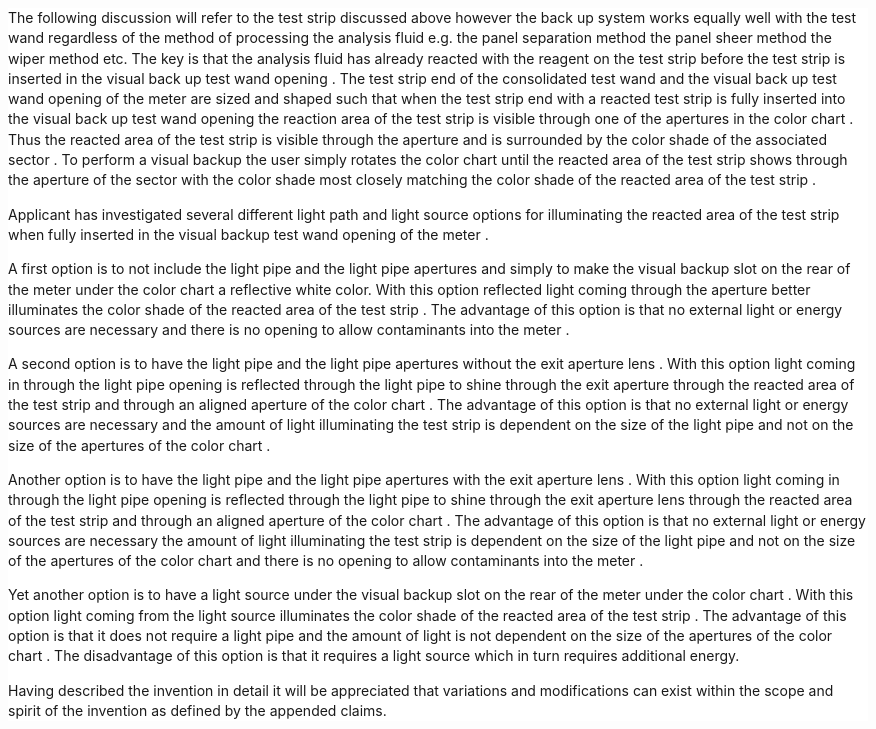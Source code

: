 The following discussion will refer to the test strip discussed above however the back up system works equally well with the test wand regardless of the method of processing the analysis fluid e.g. the panel separation method the panel sheer method the wiper method etc. The key is that the analysis fluid has already reacted with the reagent on the test strip before the test strip is inserted in the visual back up test wand opening . The test strip end of the consolidated test wand and the visual back up test wand opening of the meter are sized and shaped such that when the test strip end with a reacted test strip is fully inserted into the visual back up test wand opening the reaction area of the test strip is visible through one of the apertures in the color chart . Thus the reacted area of the test strip is visible through the aperture and is surrounded by the color shade of the associated sector . To perform a visual backup the user simply rotates the color chart until the reacted area of the test strip shows through the aperture of the sector with the color shade most closely matching the color shade of the reacted area of the test strip .

Applicant has investigated several different light path and light source options for illuminating the reacted area of the test strip when fully inserted in the visual backup test wand opening of the meter .

A first option is to not include the light pipe and the light pipe apertures and simply to make the visual backup slot on the rear of the meter under the color chart a reflective white color. With this option reflected light coming through the aperture better illuminates the color shade of the reacted area of the test strip . The advantage of this option is that no external light or energy sources are necessary and there is no opening to allow contaminants into the meter .

A second option is to have the light pipe and the light pipe apertures without the exit aperture lens . With this option light coming in through the light pipe opening is reflected through the light pipe to shine through the exit aperture through the reacted area of the test strip and through an aligned aperture of the color chart . The advantage of this option is that no external light or energy sources are necessary and the amount of light illuminating the test strip is dependent on the size of the light pipe and not on the size of the apertures of the color chart .

Another option is to have the light pipe and the light pipe apertures with the exit aperture lens . With this option light coming in through the light pipe opening is reflected through the light pipe to shine through the exit aperture lens through the reacted area of the test strip and through an aligned aperture of the color chart . The advantage of this option is that no external light or energy sources are necessary the amount of light illuminating the test strip is dependent on the size of the light pipe and not on the size of the apertures of the color chart and there is no opening to allow contaminants into the meter .

Yet another option is to have a light source under the visual backup slot on the rear of the meter under the color chart . With this option light coming from the light source illuminates the color shade of the reacted area of the test strip . The advantage of this option is that it does not require a light pipe and the amount of light is not dependent on the size of the apertures of the color chart . The disadvantage of this option is that it requires a light source which in turn requires additional energy.

Having described the invention in detail it will be appreciated that variations and modifications can exist within the scope and spirit of the invention as defined by the appended claims.

